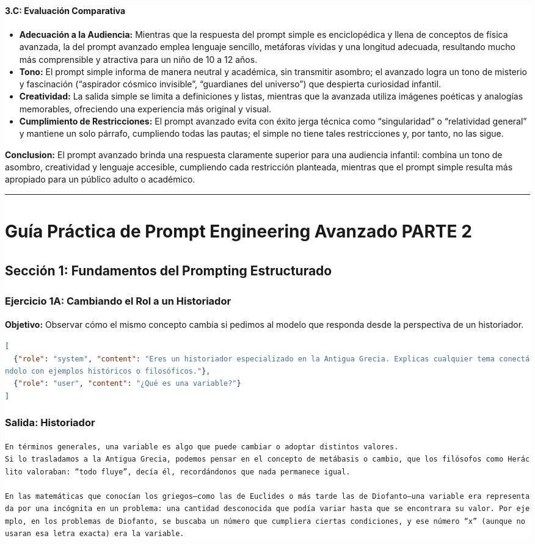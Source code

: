 #### 3.C: Evaluación Comparativa

-   **Adecuación a la Audiencia:** Mientras que la respuesta del prompt simple es enciclopédica y llena de conceptos de física avanzada, la del prompt avanzado emplea lenguaje sencillo, metáforas vívidas y una longitud adecuada, resultando mucho más comprensible y atractiva para un niño de 10 a 12 años.
-   **Tono:** El prompt simple informa de manera neutral y académica, sin transmitir asombro; el avanzado logra un tono de misterio y fascinación (“aspirador cósmico invisible”, “guardianes del universo”) que despierta curiosidad infantil.
-   **Creatividad:** La salida simple se limita a definiciones y listas, mientras que la avanzada utiliza imágenes poéticas y analogías memorables, ofreciendo una experiencia más original y visual.
-   **Cumplimiento de Restricciones:** El prompt avanzado evita con éxito jerga técnica como “singularidad” o “relatividad general” y mantiene un solo párrafo, cumpliendo todas las pautas; el simple no tiene tales restricciones y, por tanto, no las sigue.

**Conclusion:** El prompt avanzado brinda una respuesta claramente superior para una audiencia infantil: combina un tono de asombro, creatividad y lenguaje accesible, cumpliendo cada restricción planteada, mientras que el prompt simple resulta más apropiado para un público adulto o académico.

---

# Guía Práctica de Prompt Engineering Avanzado PARTE 2

## Sección 1: Fundamentos del Prompting Estructurado

### Ejercicio 1A: Cambiando el Rol a un Historiador

**Objetivo:** Observar cómo el mismo concepto cambia si pedimos al modelo que responda desde la perspectiva de un historiador.

```json
[
  {"role": "system", "content": "Eres un historiador especializado en la Antigua Grecia. Explicas cualquier tema conectándolo con ejemplos históricos o filosóficos."},
  {"role": "user", "content": "¿Qué es una variable?"}
]
```

### Salida: Historiador

```
En términos generales, una variable es algo que puede cambiar o adoptar distintos valores.
Si lo trasladamos a la Antigua Grecia, podemos pensar en el concepto de metábasis o cambio, que los filósofos como Heráclito valoraban: “todo fluye”, decía él, recordándonos que nada permanece igual.

En las matemáticas que conocían los griegos—como las de Euclides o más tarde las de Diofanto—una variable era representada por una incógnita en un problema: una cantidad desconocida que podía variar hasta que se encontrara su valor. Por ejemplo, en los problemas de Diofanto, se buscaba un número que cumpliera ciertas condiciones, y ese número “x” (aunque no usaran esa letra exacta) era la variable.
```
